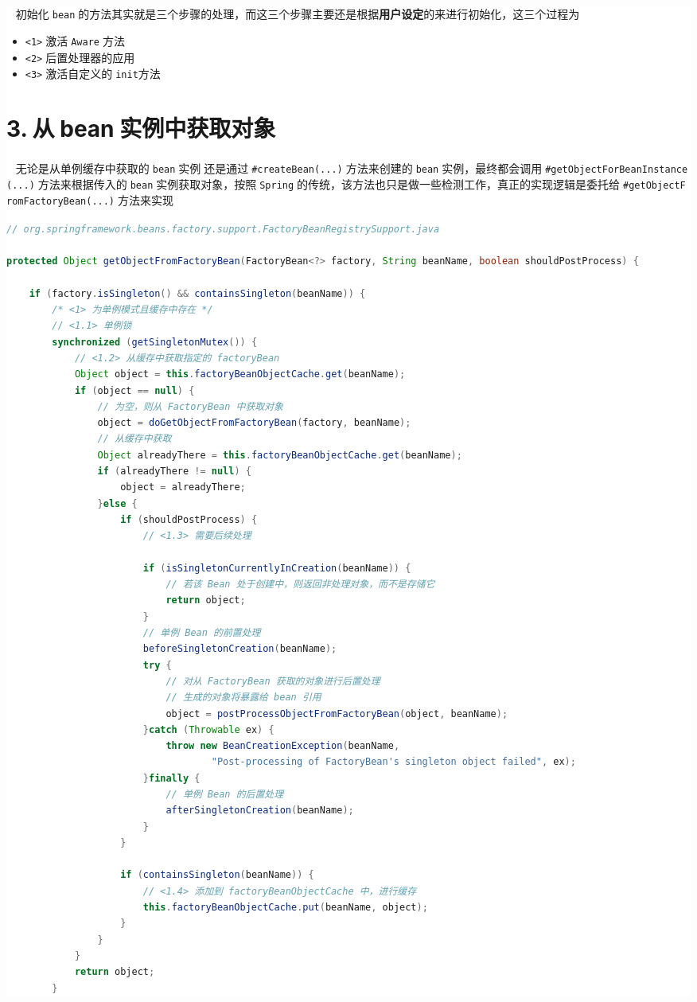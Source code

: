 &nbsp;&nbsp;  初始化 `bean` 的方法其实就是三个步骤的处理，而这三个步骤主要还是根据**用户设定**的来进行初始化，这三个过程为 

*  `<1>` 激活 `Aware` 方法 
*  `<2>` 后置处理器的应用 
*  `<3>` 激活自定义的 `init`方法 

<span id = "3" > </span>
# 3. 从 bean 实例中获取对象

 &nbsp;&nbsp; 无论是从单例缓存中获取的 `bean` 实例 还是通过 `#createBean(...)` 方法来创建的 `bean` 实例，最终都会调用 `#getObjectForBeanInstance(...)` 方法来根据传入的 `bean` 实例获取对象，按照 `Spring` 的传统，该方法也只是做一些检测工作，真正的实现逻辑是委托给 `#getObjectFromFactoryBean(...)` 方法来实现 

```java
// org.springframework.beans.factory.support.FactoryBeanRegistrySupport.java

protected Object getObjectFromFactoryBean(FactoryBean<?> factory, String beanName, boolean shouldPostProcess) {

	if (factory.isSingleton() && containsSingleton(beanName)) {
		/* <1> 为单例模式且缓存中存在 */
		// <1.1> 单例锁
		synchronized (getSingletonMutex()) {
			// <1.2> 从缓存中获取指定的 factoryBean
			Object object = this.factoryBeanObjectCache.get(beanName);
			if (object == null) {
				// 为空，则从 FactoryBean 中获取对象
				object = doGetObjectFromFactoryBean(factory, beanName);
				// 从缓存中获取
				Object alreadyThere = this.factoryBeanObjectCache.get(beanName);
				if (alreadyThere != null) {
					object = alreadyThere;
				}else {
					if (shouldPostProcess) {
						// <1.3> 需要后续处理

						if (isSingletonCurrentlyInCreation(beanName)) {
							// 若该 Bean 处于创建中，则返回非处理对象，而不是存储它
							return object;
						}
						// 单例 Bean 的前置处理
						beforeSingletonCreation(beanName);
						try {
							// 对从 FactoryBean 获取的对象进行后置处理
							// 生成的对象将暴露给 bean 引用
							object = postProcessObjectFromFactoryBean(object, beanName);
						}catch (Throwable ex) {
							throw new BeanCreationException(beanName,
									"Post-processing of FactoryBean's singleton object failed", ex);
						}finally {
							// 单例 Bean 的后置处理
							afterSingletonCreation(beanName);
						}
					}

					if (containsSingleton(beanName)) {
						// <1.4> 添加到 factoryBeanObjectCache 中，进行缓存
						this.factoryBeanObjectCache.put(beanName, object);
					}
				}
			}
			return object;
		}
```